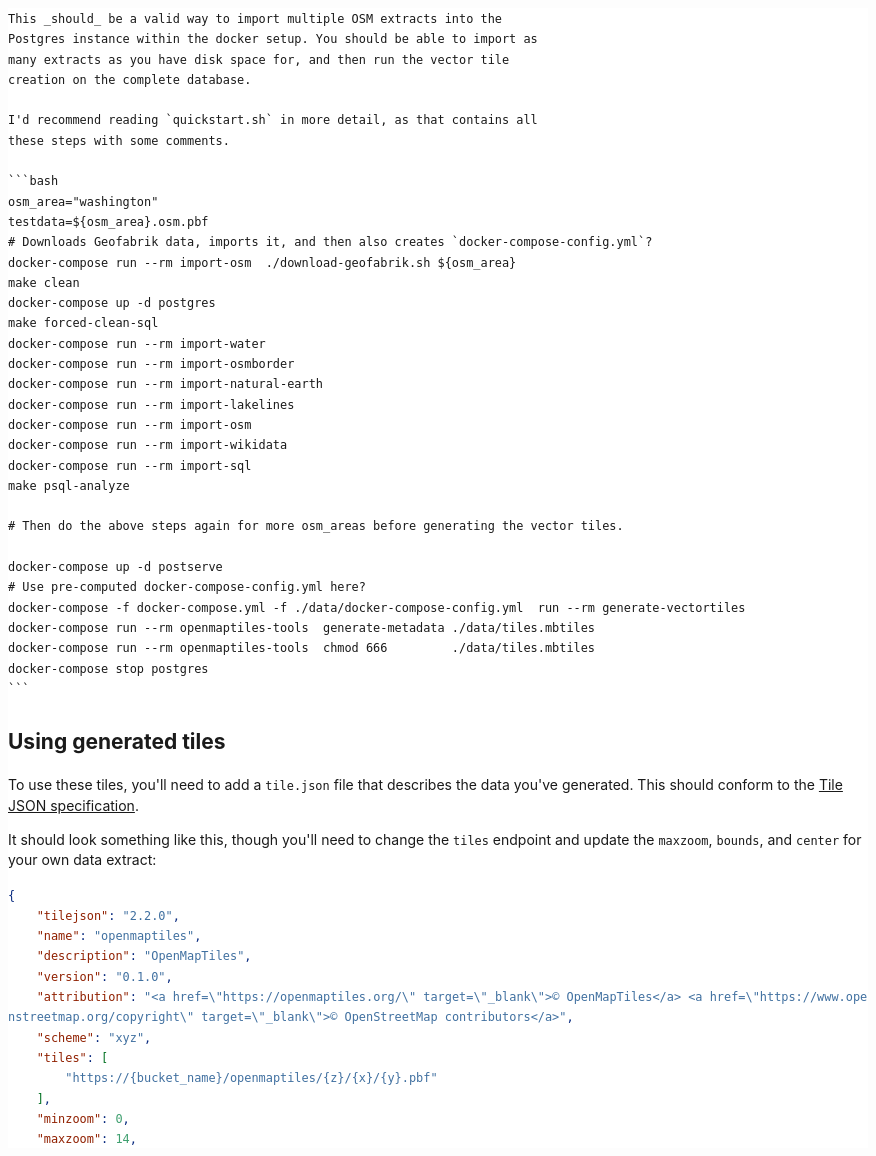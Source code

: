     This _should_ be a valid way to import multiple OSM extracts into the
    Postgres instance within the docker setup. You should be able to import as
    many extracts as you have disk space for, and then run the vector tile
    creation on the complete database.

    I'd recommend reading `quickstart.sh` in more detail, as that contains all
    these steps with some comments.

    ```bash
    osm_area="washington"
    testdata=${osm_area}.osm.pbf
    # Downloads Geofabrik data, imports it, and then also creates `docker-compose-config.yml`?
    docker-compose run --rm import-osm  ./download-geofabrik.sh ${osm_area}
    make clean
    docker-compose up -d postgres
    make forced-clean-sql
    docker-compose run --rm import-water
    docker-compose run --rm import-osmborder
    docker-compose run --rm import-natural-earth
    docker-compose run --rm import-lakelines
    docker-compose run --rm import-osm
    docker-compose run --rm import-wikidata
    docker-compose run --rm import-sql
    make psql-analyze

    # Then do the above steps again for more osm_areas before generating the vector tiles.

    docker-compose up -d postserve
    # Use pre-computed docker-compose-config.yml here?
    docker-compose -f docker-compose.yml -f ./data/docker-compose-config.yml  run --rm generate-vectortiles
    docker-compose run --rm openmaptiles-tools  generate-metadata ./data/tiles.mbtiles
    docker-compose run --rm openmaptiles-tools  chmod 666         ./data/tiles.mbtiles
    docker-compose stop postgres
    ```

## Using generated tiles

To use these tiles, you'll need to add a `tile.json` file that describes the
data you've generated. This should conform to the [Tile JSON
specification](https://github.com/mapbox/tilejson-spec/tree/master/2.2.0).

It should look something like this, though you'll need to change the `tiles`
endpoint and update the `maxzoom`, `bounds`, and `center` for your own data
extract:
```json
{
    "tilejson": "2.2.0",
    "name": "openmaptiles",
    "description": "OpenMapTiles",
    "version": "0.1.0",
    "attribution": "<a href=\"https://openmaptiles.org/\" target=\"_blank\">© OpenMapTiles</a> <a href=\"https://www.openstreetmap.org/copyright\" target=\"_blank\">© OpenStreetMap contributors</a>",
    "scheme": "xyz",
    "tiles": [
        "https://{bucket_name}/openmaptiles/{z}/{x}/{y}.pbf"
    ],
    "minzoom": 0,
    "maxzoom": 14,
```